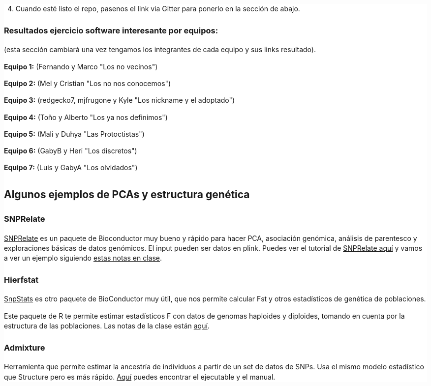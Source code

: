 4) Cuando esté listo el repo, pasenos el link via Gitter para ponerlo en la sección de abajo.


### Resultados ejercicio software interesante por equipos:

(esta sección cambiará una vez tengamos los integrantes de cada equipo y sus links resultado).

**Equipo 1:** (Fernando y Marco "Los no vecinos")

**Equipo 2:** (Mel y Cristian "Los no nos conocemos")

**Equipo 3:** (redgecko7, mjfrugone y Kyle "Los nickname y el adoptado")

**Equipo 4:** (Toño y Alberto "Los ya nos definimos")

**Equipo 5:** (Mali y Duhya "Las Protoctistas")

**Equipo 6:** (GabyB y Heri "Los discretos")

**Equipo 7:** (Luis y GabyA "Los olvidados")



## Algunos ejemplos de PCAs y estructura genética

### SNPRelate

[SNPRelate](https://bioconductor.org/packages/release/bioc/html/SNPRelate.html) es un paquete de Bioconductor muy bueno y rápido para hacer PCA, asociación genómica, análisis de parentesco y exploraciones básicas de datos genómicos. El input pueden ser datos en plink. Puedes ver el tutorial de [SNPRelate aquí](https://bioconductor.org/packages/release/bioc/vignettes/SNPRelate/inst/doc/SNPRelateTutorial.Rmd) y vamos a ver un ejemplo siguiendo [estas notas en clase](Prac_Uni5/bin/Ejemplo_SNPRelate.html).

### Hierfstat

[SnpStats](https://bioconductor.org/packages/release/bioc/html/snpStats.html) es otro paquete de BioConductor muy útil, que nos permite calcular Fst y otros estadísticos de genética de poblaciones.

Este paquete de R te permite estimar estadísticos F con datos de genomas haploides y diploides, tomando en cuenta por la estructura de las poblaciones. Las notas de la clase están [aquí](Prac_Uni5/bin/Hierfstat_cocci.Rmd).


### Admixture
Herramienta que permite estimar la ancestría de individuos a partir de un set de datos de SNPs. Usa el mismo modelo estadístico que Structure pero es más rápido. [Aquí](https://www.genetics.ucla.edu/software/admixture/index.html) puedes encontrar el ejecutable y el manual.
